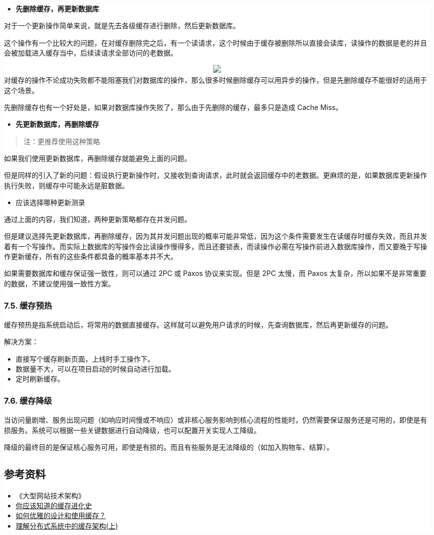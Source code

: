 - **先删除缓存，再更新数据库**

对于一个更新操作简单来说，就是先去各级缓存进行删除，然后更新数据库。

这个操作有一个比较大的问题，在对缓存删除完之后，有一个读请求，这个时候由于缓存被删除所以直接会读库，读操作的数据是老的并且会被加载进入缓存当中，后续读请求全部访问的老数据。

<div align="center"><img src="http://dunwu.test.upcdn.net/cs/java/javaweb/technology/cache/缓存更新.png!zp" width="400px"/></div>
对缓存的操作不论成功失败都不能阻塞我们对数据库的操作，那么很多时候删除缓存可以用异步的操作，但是先删除缓存不能很好的适用于这个场景。

先删除缓存也有一个好处是，如果对数据库操作失败了，那么由于先删除的缓存，最多只是造成 Cache Miss。

- **先更新数据库，再删除缓存**

> 注：更推荐使用这种策略

如果我们使用更新数据库，再删除缓存就能避免上面的问题。

但是同样的引入了新的问题：假设执行更新操作时，又接收到查询请求，此时就会返回缓存中的老数据。更麻烦的是，如果数据库更新操作执行失败，则缓存中可能永远是脏数据。

- 应该选择哪种更新测录

通过上面的内容，我们知道，两种更新策略都存在并发问题。

但是建议选择先更新数据库，再删除缓存，因为其并发问题出现的概率可能非常低，因为这个条件需要发生在读缓存时缓存失效，而且并发着有一个写操作。而实际上数据库的写操作会比读操作慢得多，而且还要锁表，而读操作必需在写操作前进入数据库操作，而又要晚于写操作更新缓存，所有的这些条件都具备的概率基本并不大。

如果需要数据库和缓存保证强一致性，则可以通过 2PC 或 Paxos 协议来实现。但是 2PC 太慢，而 Paxos 太复杂，所以如果不是非常重要的数据，不建议使用强一致性方案。

### 7.5. 缓存预热

缓存预热是指系统启动后，将常用的数据直接缓存。这样就可以避免用户请求的时候，先查询数据库，然后再更新缓存的问题。

解决方案：

- 直接写个缓存刷新页面，上线时手工操作下。
- 数据量不大，可以在项目启动的时候自动进行加载。
- 定时刷新缓存。

### 7.6. 缓存降级

当访问量剧增、服务出现问题（如响应时间慢或不响应）或非核心服务影响到核心流程的性能时，仍然需要保证服务还是可用的，即使是有损服务。系统可以根据一些关键数据进行自动降级，也可以配置开关实现人工降级。

降级的最终目的是保证核心服务可用，即使是有损的。而且有些服务是无法降级的（如加入购物车、结算）。

## 参考资料

- 《大型网站技术架构》
- [你应该知道的缓存进化史](https://link.juejin.im/?target=https%3A%2F%2Fjuejin.im%2Fpost%2F5b7593496fb9a009b62904fa)
- [如何优雅的设计和使用缓存？](https://link.juejin.im/?target=https%3A%2F%2Fjuejin.im%2Fpost%2F5b849878e51d4538c77a974a)
- [理解分布式系统中的缓存架构(上)](https://www.jianshu.com/p/73ce0ef820f9)
